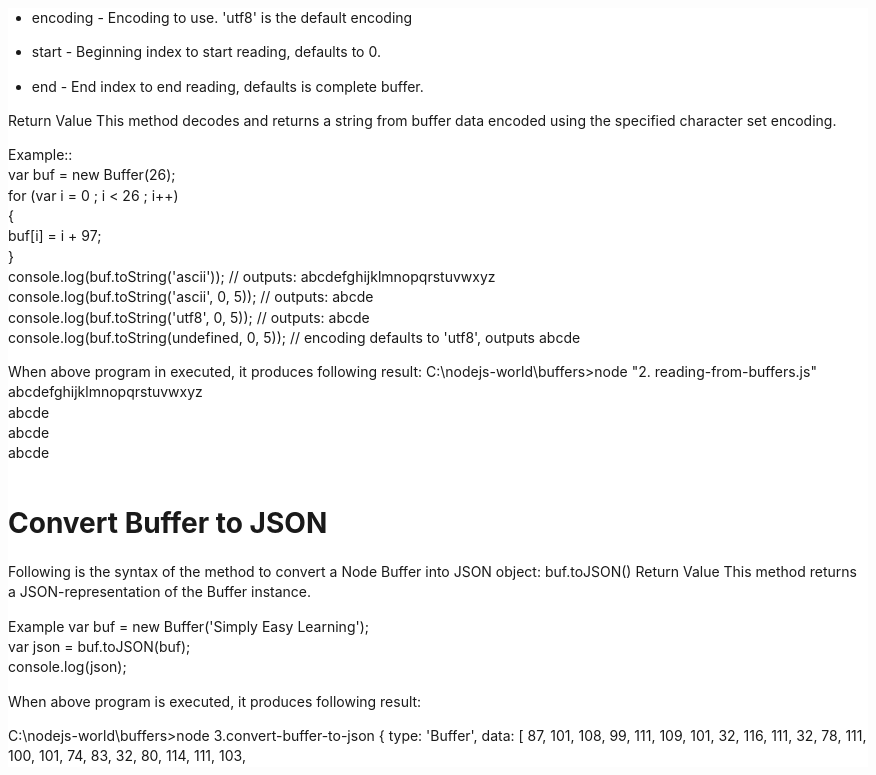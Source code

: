 * encoding - Encoding to use. 'utf8' is the default encoding

* start - Beginning index to start reading, defaults to 0.

* end - End index to end reading, defaults is complete buffer.

Return Value
This method decodes and returns a string from buffer data encoded using the specified character set encoding.

Example:: </br>
var buf = new Buffer(26);<br>
for (var i = 0 ; i < 26 ; i++)</br>
{</br>
    buf[i] = i + 97;</br>
}</br>
console.log(buf.toString('ascii'));       // outputs: abcdefghijklmnopqrstuvwxyz </br>
console.log(buf.toString('ascii', 0, 5));   // outputs: abcde </br>
console.log(buf.toString('utf8', 0, 5));    // outputs: abcde </br>
console.log(buf.toString(undefined, 0, 5)); // encoding defaults to 'utf8', outputs abcde </br>

When above program in executed, it produces following result:
C:\nodejs-world\buffers>node "2. reading-from-buffers.js"</br>
abcdefghijklmnopqrstuvwxyz</br>
abcde</br>
abcde</br>
abcde</br>

# Convert Buffer to JSON
Following is the syntax of the method to convert a Node Buffer into JSON object:
buf.toJSON()
Return Value
This method returns a JSON-representation of the Buffer instance.

Example
var buf = new Buffer('Simply Easy Learning');</br>
var json = buf.toJSON(buf);</br>
console.log(json);</br>

When above program is executed, it produces following result:

C:\nodejs-world\buffers>node 3.convert-buffer-to-json
{ type: 'Buffer',
  data:
   [ 87,
     101,
     108,
     99,
     111,
     109,
     101,
     32,
     116,
     111,
     32,
     78,
     111,
     100,
     101,
     74,
     83,
     32,
     80,
     114,
     111,
     103,